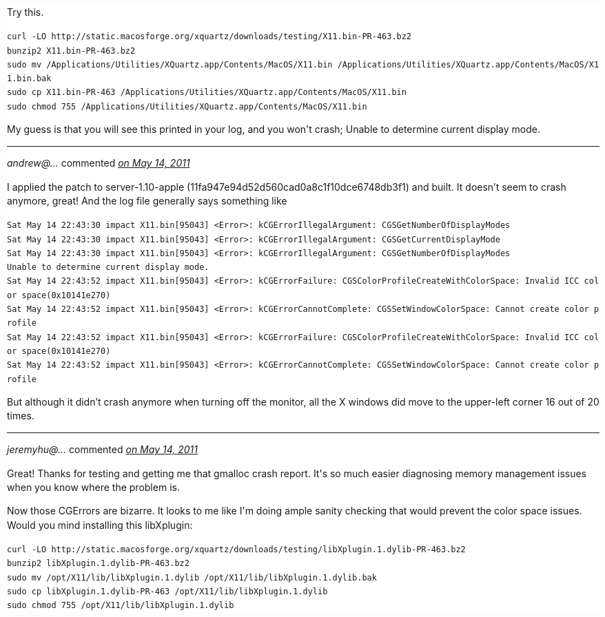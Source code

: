 Try this.

    curl -LO http://static.macosforge.org/xquartz/downloads/testing/X11.bin-PR-463.bz2
    bunzip2 X11.bin-PR-463.bz2
    sudo mv /Applications/Utilities/XQuartz.app/Contents/MacOS/X11.bin /Applications/Utilities/XQuartz.app/Contents/MacOS/X11.bin.bak
    sudo cp X11.bin-PR-463 /Applications/Utilities/XQuartz.app/Contents/MacOS/X11.bin
    sudo chmod 755 /Applications/Utilities/XQuartz.app/Contents/MacOS/X11.bin

My guess is that you will see this printed in your log, and you won't crash; Unable to determine current display mode.



---

*andrew@…* commented *[on May 14, 2011](https://xquartz.macosforge.org/trac/ticket/463#comment:25 "May 14, 2011 at 7:50 PM PDT")*

I applied the patch to server-1.10-apple (11fa947e94d52d560cad0a8c1f10dce6748db3f1) and built. It doesn’t seem to crash anymore, great! And the log file generally says something like

    Sat May 14 22:43:30 impact X11.bin[95043] <Error>: kCGErrorIllegalArgument: CGSGetNumberOfDisplayModes
    Sat May 14 22:43:30 impact X11.bin[95043] <Error>: kCGErrorIllegalArgument: CGSGetCurrentDisplayMode
    Sat May 14 22:43:30 impact X11.bin[95043] <Error>: kCGErrorIllegalArgument: CGSGetNumberOfDisplayModes
    Unable to determine current display mode.
    Sat May 14 22:43:52 impact X11.bin[95043] <Error>: kCGErrorFailure: CGSColorProfileCreateWithColorSpace: Invalid ICC color space(0x10141e270)
    Sat May 14 22:43:52 impact X11.bin[95043] <Error>: kCGErrorCannotComplete: CGSSetWindowColorSpace: Cannot create color profile
    Sat May 14 22:43:52 impact X11.bin[95043] <Error>: kCGErrorFailure: CGSColorProfileCreateWithColorSpace: Invalid ICC color space(0x10141e270)
    Sat May 14 22:43:52 impact X11.bin[95043] <Error>: kCGErrorCannotComplete: CGSSetWindowColorSpace: Cannot create color profile

But although it didn’t crash anymore when turning off the monitor, all the X windows did move to the upper-left corner 16 out of 20 times.



---

*jeremyhu@…* commented *[on May 14, 2011](https://xquartz.macosforge.org/trac/ticket/463#comment:26 "May 14, 2011 at 8:33 PM PDT")*

Great! Thanks for testing and getting me that gmalloc crash report. It's so much easier diagnosing memory management issues when you know where the problem is.

Now those CGErrors are bizarre. It looks to me like I'm doing ample sanity checking that would prevent the color space issues. Would you mind installing this libXplugin:

    curl -LO http://static.macosforge.org/xquartz/downloads/testing/libXplugin.1.dylib-PR-463.bz2
    bunzip2 libXplugin.1.dylib-PR-463.bz2
    sudo mv /opt/X11/lib/libXplugin.1.dylib /opt/X11/lib/libXplugin.1.dylib.bak
    sudo cp libXplugin.1.dylib-PR-463 /opt/X11/lib/libXplugin.1.dylib
    sudo chmod 755 /opt/X11/lib/libXplugin.1.dylib
